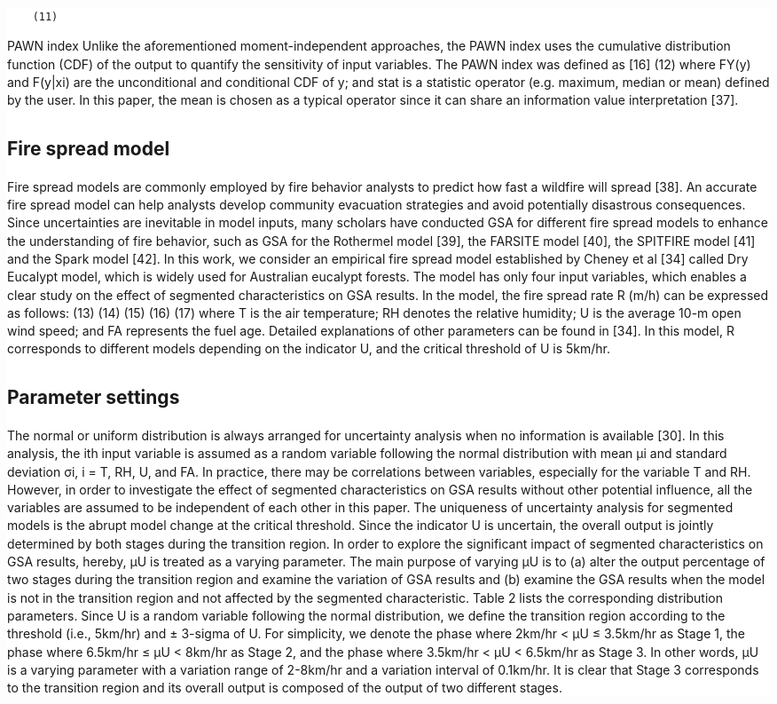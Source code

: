 	 	(11)
PAWN index
Unlike the aforementioned moment-independent approaches, the PAWN index uses the cumulative distribution function (CDF) of the output to quantify the sensitivity of input variables. The PAWN index was defined as [16]
	 	(12)
where FY(y) and F(y|xi) are the unconditional and conditional CDF of y; and stat is a statistic operator (e.g. maximum, median or mean) defined by the user. In this paper, the mean is chosen as a typical operator since it can share an information value interpretation [37].
## Fire spread model
Fire spread models are commonly employed by fire behavior analysts to predict how fast a wildfire will spread [38]. An accurate fire spread model can help analysts develop community evacuation strategies and avoid potentially disastrous consequences. Since uncertainties are inevitable in model inputs, many scholars have conducted GSA for different fire spread models to enhance the understanding of fire behavior, such as GSA for the Rothermel model [39], the FARSITE model [40], the SPITFIRE model [41] and the Spark model [42].
In this work, we consider an empirical fire spread model established by Cheney et al [34] called Dry Eucalypt model, which is widely used for Australian eucalypt forests. The model has only four input variables, which enables a clear study on the effect of segmented characteristics on GSA results. In the model, the fire spread rate R (m/h) can be expressed as follows:
	 	(13)
	 	(14)
	 	(15)
	 	(16)
	 	(17)
where T is the air temperature; RH denotes the relative humidity; U is the average 10-m open wind speed; and FA represents the fuel age. Detailed explanations of other parameters can be found in [34]. In this model, R corresponds to different models depending on the indicator U, and the critical threshold of U is 5km/hr.
## Parameter settings
The normal or uniform distribution is always arranged for uncertainty analysis when no information is available [30]. In this analysis, the ith input variable is assumed as a random variable following the normal distribution with mean μi and standard deviation σi, i = T, RH, U, and FA. In practice, there may be correlations between variables, especially for the variable T and RH. However, in order to investigate the effect of segmented characteristics on GSA results without other potential influence, all the variables are assumed to be independent of each other in this paper.
The uniqueness of uncertainty analysis for segmented models is the abrupt model change at the critical threshold. Since the indicator U is uncertain, the overall output is jointly determined by both stages during the transition region. In order to explore the significant impact of segmented characteristics on GSA results, hereby, μU is treated as a varying parameter. The main purpose of varying μU is to (a) alter the output percentage of two stages during the transition region and examine the variation of GSA results and (b) examine the GSA results when the model is not in the transition region and not affected by the segmented characteristic.
Table 2 lists the corresponding distribution parameters. Since U is a random variable following the normal distribution, we define the transition region according to the threshold (i.e., 5km/hr) and ± 3-sigma of U. For simplicity, we denote the phase where 2km/hr < μU ≤ 3.5km/hr as Stage 1, the phase where 6.5km/hr ≤ μU < 8km/hr as Stage 2, and the phase where 3.5km/hr < μU < 6.5km/hr as Stage 3. In other words, μU is a varying parameter with a variation range of 2-8km/hr and a variation interval of 0.1km/hr. It is clear that Stage 3 corresponds to the transition region and its overall output is composed of the output of two different stages. 
